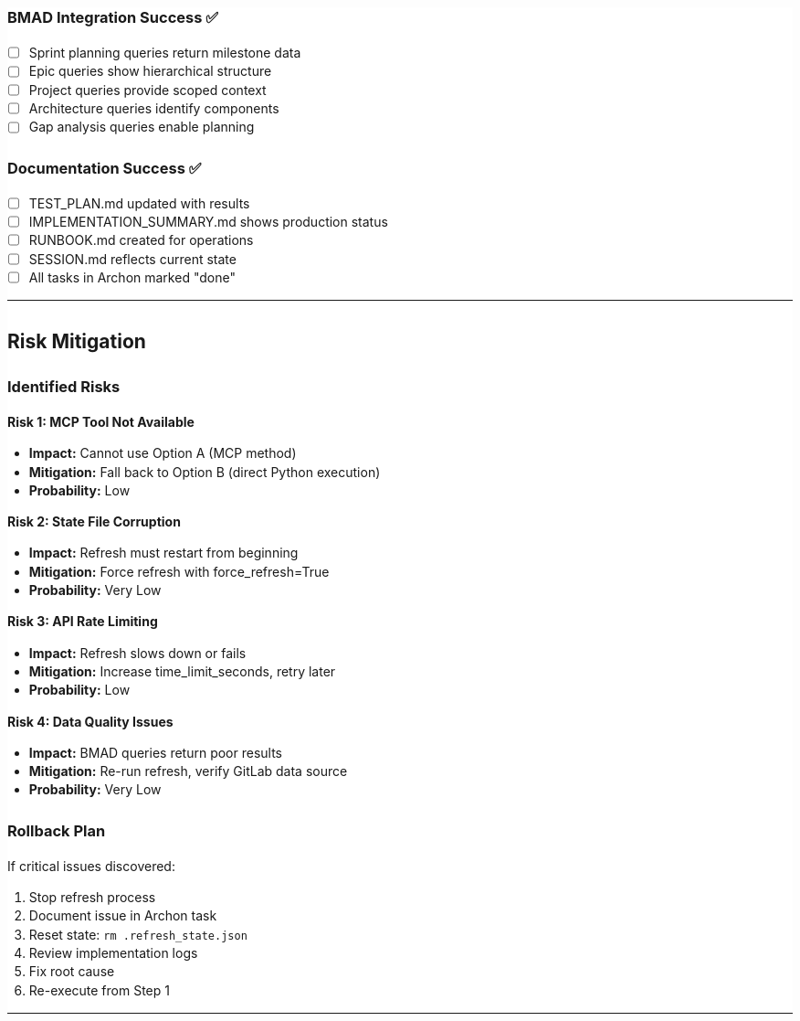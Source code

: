 ### BMAD Integration Success ✅
- [ ] Sprint planning queries return milestone data
- [ ] Epic queries show hierarchical structure
- [ ] Project queries provide scoped context
- [ ] Architecture queries identify components
- [ ] Gap analysis queries enable planning

### Documentation Success ✅
- [ ] TEST_PLAN.md updated with results
- [ ] IMPLEMENTATION_SUMMARY.md shows production status
- [ ] RUNBOOK.md created for operations
- [ ] SESSION.md reflects current state
- [ ] All tasks in Archon marked "done"

---

## Risk Mitigation

### Identified Risks

**Risk 1: MCP Tool Not Available**
- **Impact:** Cannot use Option A (MCP method)
- **Mitigation:** Fall back to Option B (direct Python execution)
- **Probability:** Low

**Risk 2: State File Corruption**
- **Impact:** Refresh must restart from beginning
- **Mitigation:** Force refresh with force_refresh=True
- **Probability:** Very Low

**Risk 3: API Rate Limiting**
- **Impact:** Refresh slows down or fails
- **Mitigation:** Increase time_limit_seconds, retry later
- **Probability:** Low

**Risk 4: Data Quality Issues**
- **Impact:** BMAD queries return poor results
- **Mitigation:** Re-run refresh, verify GitLab data source
- **Probability:** Very Low

### Rollback Plan

If critical issues discovered:
1. Stop refresh process
2. Document issue in Archon task
3. Reset state: `rm .refresh_state.json`
4. Review implementation logs
5. Fix root cause
6. Re-execute from Step 1

---
